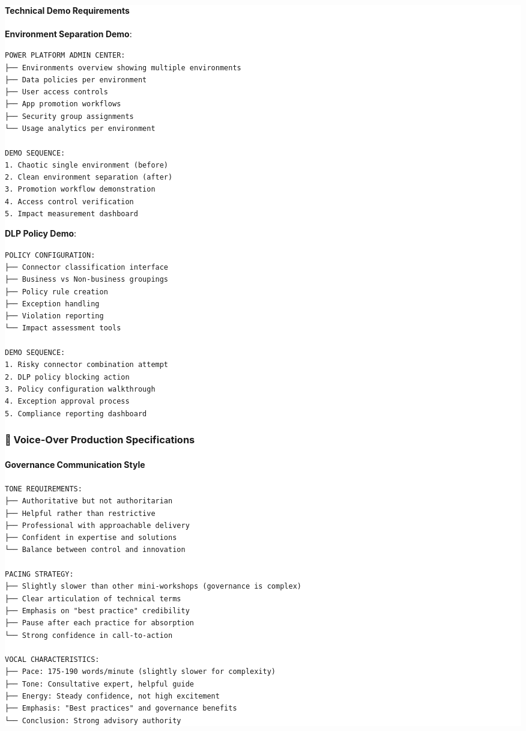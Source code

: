 #### **Technical Demo Requirements**

**Environment Separation Demo**:
```
POWER PLATFORM ADMIN CENTER:
├── Environments overview showing multiple environments
├── Data policies per environment
├── User access controls
├── App promotion workflows
├── Security group assignments
└── Usage analytics per environment

DEMO SEQUENCE:
1. Chaotic single environment (before)
2. Clean environment separation (after)
3. Promotion workflow demonstration
4. Access control verification
5. Impact measurement dashboard
```

**DLP Policy Demo**:
```
POLICY CONFIGURATION:
├── Connector classification interface
├── Business vs Non-business groupings
├── Policy rule creation
├── Exception handling
├── Violation reporting
└── Impact assessment tools

DEMO SEQUENCE:
1. Risky connector combination attempt
2. DLP policy blocking action
3. Policy configuration walkthrough
4. Exception approval process
5. Compliance reporting dashboard
```

### 🎤 Voice-Over Production Specifications

#### **Governance Communication Style**
```
TONE REQUIREMENTS:
├── Authoritative but not authoritarian
├── Helpful rather than restrictive
├── Professional with approachable delivery
├── Confident in expertise and solutions
└── Balance between control and innovation

PACING STRATEGY:
├── Slightly slower than other mini-workshops (governance is complex)
├── Clear articulation of technical terms
├── Emphasis on "best practice" credibility
├── Pause after each practice for absorption
└── Strong confidence in call-to-action

VOCAL CHARACTERISTICS:
├── Pace: 175-190 words/minute (slightly slower for complexity)
├── Tone: Consultative expert, helpful guide
├── Energy: Steady confidence, not high excitement
├── Emphasis: "Best practices" and governance benefits
└── Conclusion: Strong advisory authority
```
